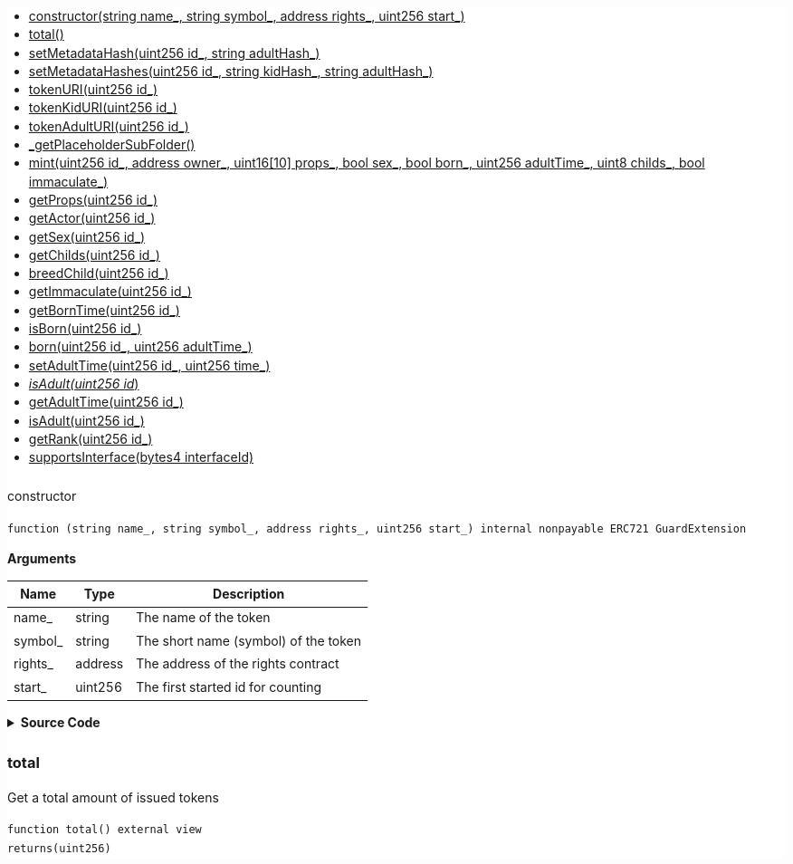 - [constructor(string name_, string symbol_, address rights_, uint256 start_)](#)
- [total()](#total)
- [setMetadataHash(uint256 id_, string adultHash_)](#setmetadatahash)
- [setMetadataHashes(uint256 id_, string kidHash_, string adultHash_)](#setmetadatahashes)
- [tokenURI(uint256 id_)](#tokenuri)
- [tokenKidURI(uint256 id_)](#tokenkiduri)
- [tokenAdultURI(uint256 id_)](#tokenadulturi)
- [_getPlaceholderSubFolder()](#_getplaceholdersubfolder)
- [mint(uint256 id_, address owner_, uint16[10] props_, bool sex_, bool born_, uint256 adultTime_, uint8 childs_, bool immaculate_)](#mint)
- [getProps(uint256 id_)](#getprops)
- [getActor(uint256 id_)](#getactor)
- [getSex(uint256 id_)](#getsex)
- [getChilds(uint256 id_)](#getchilds)
- [breedChild(uint256 id_)](#breedchild)
- [getImmaculate(uint256 id_)](#getimmaculate)
- [getBornTime(uint256 id_)](#getborntime)
- [isBorn(uint256 id_)](#isborn)
- [born(uint256 id_, uint256 adultTime_)](#born)
- [setAdultTime(uint256 id_, uint256 time_)](#setadulttime)
- [_isAdult(uint256 id_)](#_isadult)
- [getAdultTime(uint256 id_)](#getadulttime)
- [isAdult(uint256 id_)](#isadult)
- [getRank(uint256 id_)](#getrank)
- [supportsInterface(bytes4 interfaceId)](#supportsinterface)

### 

constructor

```solidity
function (string name_, string symbol_, address rights_, uint256 start_) internal nonpayable ERC721 GuardExtension 
```

**Arguments**

| Name        | Type           | Description  |
| ------------- |------------- | -----|
| name_ | string | The name of the token | 
| symbol_ | string | The short name (symbol) of the token | 
| rights_ | address | The address of the rights contract | 
| start_ | uint256 | The first started id for counting | 

<details><summary><strong>Source Code</strong></summary></details>

### total

Get a total amount of issued tokens

```solidity
function total() external view
returns(uint256)
```
